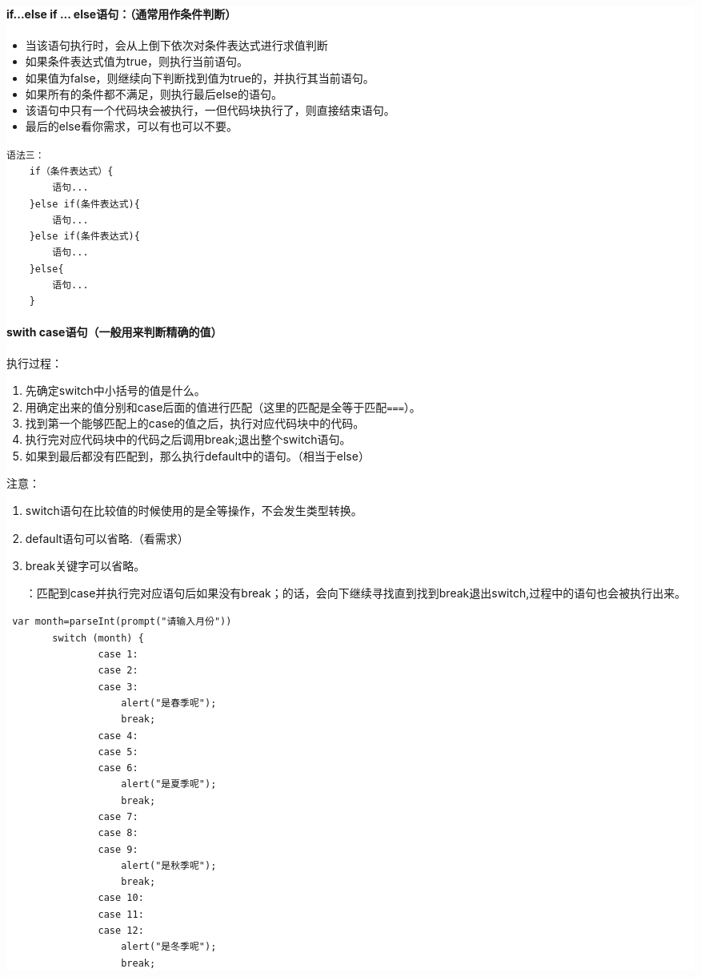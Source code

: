 

####  **if...else if ... else语句：**（通常用作条件判断）

- 当该语句执行时，会从上倒下依次对条件表达式进行求值判断
- 如果条件表达式值为true，则执行当前语句。
- 如果值为false，则继续向下判断找到值为true的，并执行其当前语句。
- 如果所有的条件都不满足，则执行最后else的语句。
- 该语句中只有一个代码块会被执行，一但代码块执行了，则直接结束语句。
- 最后的else看你需求，可以有也可以不要。

```
语法三：
	if（条件表达式）{
		语句...
	}else if(条件表达式){
		语句...
	}else if(条件表达式){
		语句...
	}else{
		语句...
	}
```





#### swith case语句（一般用来判断精确的值）

执行过程：

1. 先确定switch中小括号的值是什么。
2. 用确定出来的值分别和case后面的值进行匹配（这里的匹配是全等于匹配`===`）。
3. 找到第一个能够匹配上的case的值之后，执行对应代码块中的代码。
4. 执行完对应代码块中的代码之后调用break;退出整个switch语句。
5. 如果到最后都没有匹配到，那么执行default中的语句。（相当于else）

注意：

1. switch语句在比较值的时候使用的是全等操作，不会发生类型转换。

2. default语句可以省略.（看需求）

3. break关键字可以省略。

    ：匹配到case并执行完对应语句后如果没有break；的话，会向下继续寻找直到找到break退出switch,过程中的语句也会被执行出来。

```
 var month=parseInt(prompt("请输入月份"))
        switch (month) {
                case 1:
                case 2:
                case 3:
                    alert("是春季呢");
                    break;
                case 4:
                case 5:
                case 6:
                    alert("是夏季呢");
                    break;
                case 7:
                case 8:
                case 9:
                    alert("是秋季呢");
                    break;
                case 10:
                case 11:
                case 12:
                    alert("是冬季呢");
                    break;
```